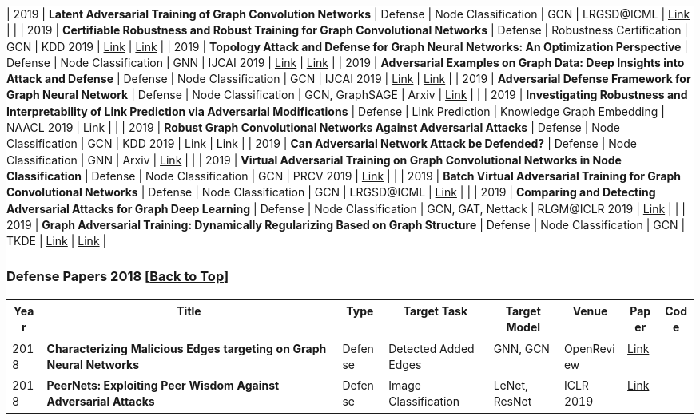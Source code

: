 | 2019 | **Latent Adversarial Training of Graph Convolution Networks** | Defense | Node Classification                 | GCN                       | LRGSD@ICML        | [Link](https://graphreason.github.io/papers/35.pdf)          |                                                              |
| 2019 | **Certifiable Robustness and Robust Training for Graph Convolutional Networks** | Defense | Robustness Certification            | GCN                       | KDD 2019          | [Link](https://arxiv.org/abs/1906.12269)                     | [Link](https://github.com/danielzuegner/robust-gcn)          |
| 2019 | **Topology Attack and Defense for Graph Neural Networks: An Optimization Perspective** | Defense | Node Classification                 | GNN                       | IJCAI 2019        | [Link](https://arxiv.org/abs/1906.04214)                     | [Link](https://github.com/KaidiXu/GCN_ADV_Train)             |
| 2019 | **Adversarial Examples on Graph Data: Deep Insights into Attack and Defense** | Defense | Node Classification                 | GCN                       | IJCAI 2019        | [Link](https://arxiv.org/abs/1903.01610)                     | [Link](https://github.com/DSE-MSU/DeepRobust)                |
| 2019 | **Adversarial Defense Framework for Graph Neural Network**   | Defense | Node Classification                 | GCN, GraphSAGE            | Arxiv             | [Link](https://arxiv.org/abs/1905.03679)                     |                                                              |
| 2019 | **Investigating Robustness and Interpretability of Link Prediction via Adversarial Modifications** | Defense | Link Prediction                     | Knowledge Graph Embedding | NAACL 2019        | [Link](https://arxiv.org/abs/1905.00563)                     |                                                              |
| 2019 | **Robust Graph Convolutional Networks Against Adversarial Attacks** | Defense | Node Classification                 | GCN                       | KDD 2019          | [Link](http://pengcui.thumedialab.com/papers/RGCN.pdf)       | [Link](https://github.com/DSE-MSU/DeepRobust)                |
| 2019 | **Can Adversarial Network Attack be Defended?**              | Defense | Node Classification                 | GNN                       | Arxiv             | [Link](https://arxiv.org/abs/1903.05994)                     |                                                              |
| 2019 | **Virtual Adversarial Training on Graph Convolutional Networks in Node Classification** | Defense | Node Classification                 | GCN                       | PRCV 2019         | [Link](https://arxiv.org/abs/1902.11045)                     |                                                              |
| 2019 | **Batch Virtual Adversarial Training for Graph Convolutional Networks** | Defense | Node Classification                 | GCN                       | LRGSD@ICML        | [Link](https://arxiv.org/abs/1902.09192)                     |                                                              |
| 2019 | **Comparing and Detecting Adversarial Attacks for Graph Deep Learning** | Defense | Node Classification                 | GCN, GAT, Nettack         | RLGM@ICLR 2019    | [Link](https://rlgm.github.io/papers/57.pdf)                 |                                                              |
| 2019 | **Graph Adversarial Training: Dynamically Regularizing Based on Graph Structure** | Defense | Node Classification                 | GCN                       | TKDE              | [Link](https://arxiv.org/abs/1902.08226)                     | [Link](https://github.com/fulifeng/GraphAT)                  |

### Defense Papers 2018 [[Back to Top](#graph-adversarial-learning-literature)]

| Year | Title                                                        | Type    | Target Task          | Target Model  | Venue      | Paper                                              | Code |
| ---- | ------------------------------------------------------------ | ------- | -------------------- | ------------- | ---------- | -------------------------------------------------- | ---- |
| 2018 | **Characterizing Malicious Edges targeting on Graph Neural Networks** | Defense | Detected Added Edges | GNN, GCN      | OpenReview | [Link](https://openreview.net/forum?id=HJxdAoCcYX) |      |
| 2018 | **PeerNets: Exploiting Peer Wisdom Against Adversarial Attacks** | Defense | Image Classification | LeNet, ResNet | ICLR 2019  | [Link](https://arxiv.org/abs/1806.00088)           |      |

